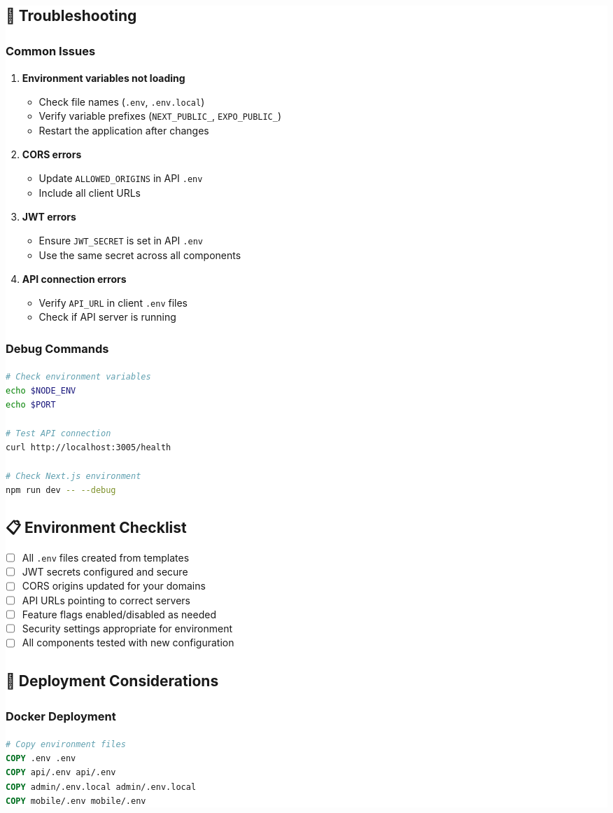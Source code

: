 ## 🚨 Troubleshooting

### Common Issues

1. **Environment variables not loading**
   - Check file names (`.env`, `.env.local`)
   - Verify variable prefixes (`NEXT_PUBLIC_`, `EXPO_PUBLIC_`)
   - Restart the application after changes

2. **CORS errors**
   - Update `ALLOWED_ORIGINS` in API `.env`
   - Include all client URLs

3. **JWT errors**
   - Ensure `JWT_SECRET` is set in API `.env`
   - Use the same secret across all components

4. **API connection errors**
   - Verify `API_URL` in client `.env` files
   - Check if API server is running

### Debug Commands

```bash
# Check environment variables
echo $NODE_ENV
echo $PORT

# Test API connection
curl http://localhost:3005/health

# Check Next.js environment
npm run dev -- --debug
```

## 📋 Environment Checklist

- [ ] All `.env` files created from templates
- [ ] JWT secrets configured and secure
- [ ] CORS origins updated for your domains
- [ ] API URLs pointing to correct servers
- [ ] Feature flags enabled/disabled as needed
- [ ] Security settings appropriate for environment
- [ ] All components tested with new configuration

## 🔄 Deployment Considerations

### Docker Deployment

```dockerfile
# Copy environment files
COPY .env .env
COPY api/.env api/.env
COPY admin/.env.local admin/.env.local
COPY mobile/.env mobile/.env
```
